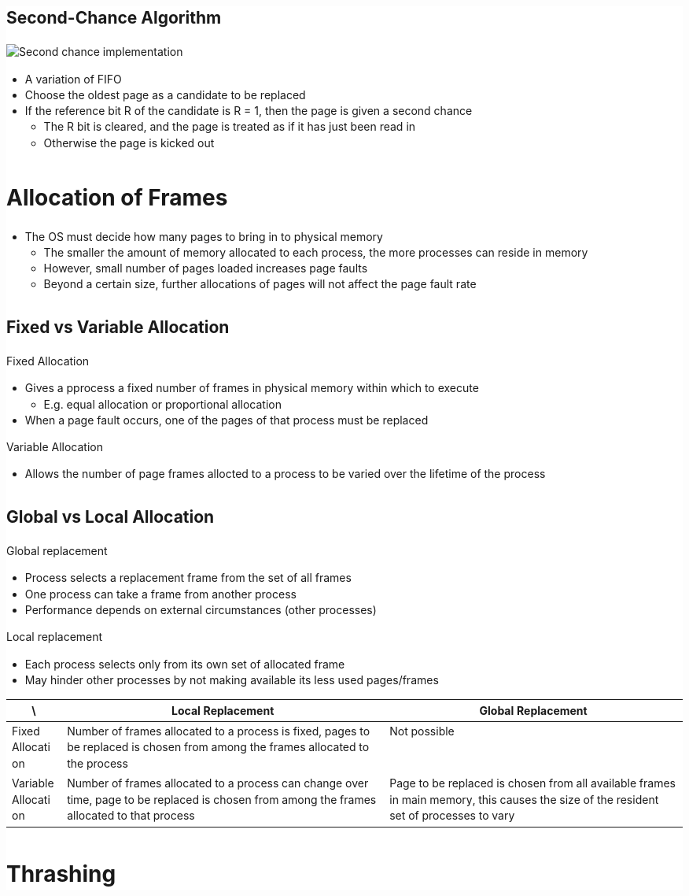 ## Second-Chance Algorithm

![Second chance implementation](https://www.cs.uic.edu/~jbell/CourseNotes/OperatingSystems/images/Chapter9/9_17_SecondChance.jpg)

-   A variation of FIFO
-   Choose the oldest page as a candidate to be replaced
-   If the reference bit R of the candidate is R = 1, then the page is given a second chance
    -   The R bit is cleared, and the page is treated as if it has just been read in
    -   Otherwise the page is kicked out

# Allocation of Frames

-   The OS must decide how many pages to bring in to physical memory
    -   The smaller the amount of memory allocated to each process, the more processes can reside in memory
    -   However, small number of pages loaded increases page faults
    -   Beyond a certain size, further allocations of pages will not affect the page fault rate

## Fixed vs Variable Allocation

Fixed Allocation

-   Gives a pprocess a fixed number of frames in physical memory within which to execute
    -   E.g. equal allocation or proportional allocation
-   When a page fault occurs, one of the pages of that process must be replaced

Variable Allocation

-   Allows the number of page frames allocted to a process to be varied over the lifetime of the process

## Global vs Local Allocation

Global replacement

-   Process selects a replacement frame from the set of all frames
-   One process can take a frame from another process
-   Performance depends on external circumstances (other processes)

Local replacement

-   Each process selects only from its own set of allocated frame
-   May hinder other processes by not making available its less used pages/frames

| \                   | Local Replacement                                                                                                                           | Global Replacement                                                                                                                    |
| ------------------- | ------------------------------------------------------------------------------------------------------------------------------------------- | ------------------------------------------------------------------------------------------------------------------------------------- |
| Fixed Allocation    | Number of frames allocated to a process is fixed, pages to be replaced is chosen from among the frames allocated to the process             | Not possible                                                                                                                          |
| Variable Allocation | Number of frames allocated to a process can change over time, page to be replaced is chosen from among the frames allocated to that process | Page to be replaced is chosen from all available frames in main memory, this causes the size of the resident set of processes to vary |

# Thrashing
